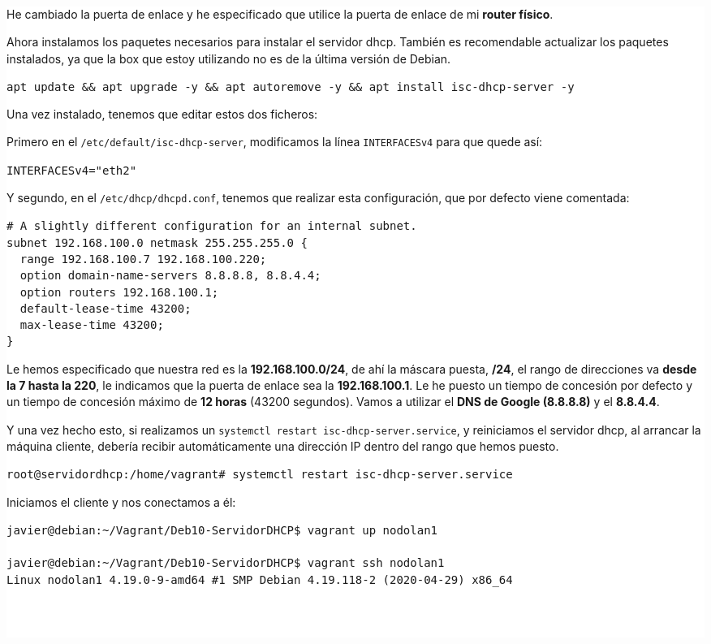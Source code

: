 He cambiado la puerta de enlace y he especificado que utilice la puerta de enlace de mi **router físico**.

Ahora instalamos los paquetes necesarios para instalar el servidor dhcp. También es recomendable actualizar los paquetes instalados, ya que la box que estoy utilizando no es de la última versión de Debian.

<pre>
apt update && apt upgrade -y && apt autoremove -y && apt install isc-dhcp-server -y
</pre>

Una vez instalado, tenemos que editar estos dos ficheros:

Primero en el `/etc/default/isc-dhcp-server`, modificamos la línea `INTERFACESv4` para que quede así:

<pre>
INTERFACESv4="eth2"
</pre>

Y segundo, en el `/etc/dhcp/dhcpd.conf`, tenemos que realizar esta configuración, que por defecto viene comentada:

<pre>
# A slightly different configuration for an internal subnet.
subnet 192.168.100.0 netmask 255.255.255.0 {
  range 192.168.100.7 192.168.100.220;
  option domain-name-servers 8.8.8.8, 8.8.4.4;
  option routers 192.168.100.1;
  default-lease-time 43200;
  max-lease-time 43200;
}
</pre>

Le hemos especificado que nuestra red es la **192.168.100.0/24**, de ahí la máscara puesta, **/24**, el rango de direcciones va **desde la 7 hasta la 220**, le indicamos que la puerta de enlace sea la **192.168.100.1**. Le he puesto un tiempo de concesión por defecto y un tiempo de concesión máximo de **12 horas** (43200 segundos). Vamos a utilizar el **DNS de Google (8.8.8.8)** y el **8.8.4.4**.

Y una vez hecho esto, si realizamos un `systemctl restart isc-dhcp-server.service`, y reiniciamos el servidor dhcp, al arrancar la máquina cliente, debería recibir automáticamente una dirección IP dentro del rango que hemos puesto.

<pre>
root@servidordhcp:/home/vagrant# systemctl restart isc-dhcp-server.service
</pre>

Iniciamos el cliente y nos conectamos a él:

<pre>
javier@debian:~/Vagrant/Deb10-ServidorDHCP$ vagrant up nodolan1

javier@debian:~/Vagrant/Deb10-ServidorDHCP$ vagrant ssh nodolan1
Linux nodolan1 4.19.0-9-amd64 #1 SMP Debian 4.19.118-2 (2020-04-29) x86_64
